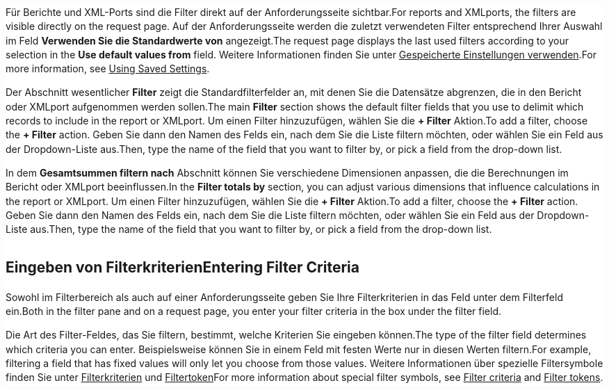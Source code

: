 <span data-ttu-id="3c31d-199">Für Berichte und XML-Ports sind die Filter direkt auf der Anforderungsseite sichtbar.</span><span class="sxs-lookup"><span data-stu-id="3c31d-199">For reports and XMLports, the filters are visible directly on the request page.</span></span> <span data-ttu-id="3c31d-200">Auf der Anforderungsseite werden die zuletzt verwendeten Filter entsprechend Ihrer Auswahl im Feld **Verwenden Sie die Standardwerte von** angezeigt.</span><span class="sxs-lookup"><span data-stu-id="3c31d-200">The request page displays the last used filters according to your selection in the **Use default values from** field.</span></span> <span data-ttu-id="3c31d-201">Weitere Informationen finden Sie unter [Gespeicherte Einstellungen verwenden](ui-work-report.md#SavedSettings).</span><span class="sxs-lookup"><span data-stu-id="3c31d-201">For more information, see [Using Saved Settings](ui-work-report.md#SavedSettings).</span></span>

<span data-ttu-id="3c31d-202">Der Abschnitt wesentlicher **Filter** zeigt die Standardfilterfelder an, mit denen Sie die Datensätze abgrenzen, die in den Bericht oder XMLport aufgenommen werden sollen.</span><span class="sxs-lookup"><span data-stu-id="3c31d-202">The main **Filter** section shows the default filter fields that you use to delimit which records to include in the report or XMLport.</span></span> <span data-ttu-id="3c31d-203">Um einen Filter hinzuzufügen, wählen Sie die **+ Filter** Aktion.</span><span class="sxs-lookup"><span data-stu-id="3c31d-203">To add a filter, choose the **+ Filter** action.</span></span> <span data-ttu-id="3c31d-204">Geben Sie dann den Namen des Felds ein, nach dem Sie die Liste filtern möchten, oder wählen Sie ein Feld aus der Dropdown-Liste aus.</span><span class="sxs-lookup"><span data-stu-id="3c31d-204">Then, type the name of the field that you want to filter by, or pick a field from the drop-down list.</span></span>

<span data-ttu-id="3c31d-205">In dem **Gesamtsummen filtern nach** Abschnitt können Sie verschiedene Dimensionen anpassen, die die Berechnungen im Bericht oder XMLport beeinflussen.</span><span class="sxs-lookup"><span data-stu-id="3c31d-205">In the **Filter totals by** section, you can adjust various dimensions that influence calculations in the report or XMLport.</span></span> <span data-ttu-id="3c31d-206">Um einen Filter hinzuzufügen, wählen Sie die **+ Filter** Aktion.</span><span class="sxs-lookup"><span data-stu-id="3c31d-206">To add a filter, choose the **+ Filter** action.</span></span> <span data-ttu-id="3c31d-207">Geben Sie dann den Namen des Felds ein, nach dem Sie die Liste filtern möchten, oder wählen Sie ein Feld aus der Dropdown-Liste aus.</span><span class="sxs-lookup"><span data-stu-id="3c31d-207">Then, type the name of the field that you want to filter by, or pick a field from the drop-down list.</span></span>

## <a name="entering-filter-criteria"></a><span data-ttu-id="3c31d-208">Eingeben von Filterkriterien</span><span class="sxs-lookup"><span data-stu-id="3c31d-208">Entering Filter Criteria</span></span>

<span data-ttu-id="3c31d-209">Sowohl im Filterbereich als auch auf einer Anforderungsseite geben Sie Ihre Filterkriterien in das Feld unter dem Filterfeld ein.</span><span class="sxs-lookup"><span data-stu-id="3c31d-209">Both in the filter pane and on a request page, you enter your filter criteria in the box under the filter field.</span></span>

<span data-ttu-id="3c31d-210">Die Art des Filter-Feldes, das Sie filtern, bestimmt, welche Kriterien Sie eingeben können.</span><span class="sxs-lookup"><span data-stu-id="3c31d-210">The type of the filter field determines which criteria you can enter.</span></span> <span data-ttu-id="3c31d-211">Beispielsweise können Sie in einem Feld mit festen Werte nur in diesen Werten filtern.</span><span class="sxs-lookup"><span data-stu-id="3c31d-211">For example, filtering a field that has fixed values will only let you choose from those values.</span></span> <span data-ttu-id="3c31d-212">Weitere Informationen über spezielle Filtersymbole finden Sie unter [Filterkriterien](#FilterCriteria) und [Filtertoken](#FilterTokens)</span><span class="sxs-lookup"><span data-stu-id="3c31d-212">For more information about special filter symbols, see [Filter criteria](#FilterCriteria) and [Filter tokens](#FilterTokens).</span></span>
